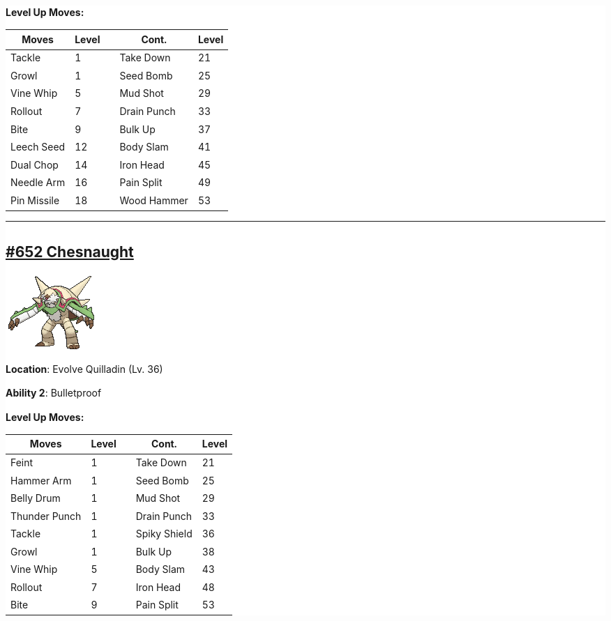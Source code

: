 **Level Up Moves:**

| Moves | Level |     | Cont. | Level |
| ----- | ----- | --- | ----- | ----- |
| <span class="tooltip" title="A physical attack in which the user charges and slams into the target with its whole body.">Tackle</span> | 1 |   | <span class="tooltip" title="A reckless, full-body charge attack for slamming into the target. This also damages the user a little.">Take Down</span> | 21 |
| <span class="tooltip" title="The user growls in an endearing way, making opposing Pokémon less wary. This lowers their Attack stats.">Growl</span> | 1 |   | <span class="tooltip" title="The user slams a barrage of hard-shelled seeds down on the target from above.">Seed Bomb</span> | 25 |
| <span class="tooltip" title="The target is struck with slender, whiplike vines to inflict damage.">Vine Whip</span> | 5 |   | <span class="tooltip" title="The user attacks by hurling a blob of mud at the target. This also lowers the target’s Speed stat.">Mud Shot</span> | 29 |
| <span class="tooltip" title="The user continually rolls into the target over five turns. It becomes more powerful each time it hits.">Rollout</span> | 7 |   | <span class="tooltip" title="An energy-draining punch. The user’s HP is restored by half the damage taken by the target.">Drain Punch</span> | 33 |
| <span class="tooltip" title="The target is bitten with viciously sharp fangs. This may also make the target flinch.">Bite</span> | 9 |   | <span class="tooltip" title="The user tenses its muscles to bulk up its body, raising both its Attack and Defense stats.">Bulk Up</span> | 37 |
| <span class="tooltip" title="A seed is planted on the target. It steals some HP from the target every turn.">Leech Seed</span> | 12 |   | <span class="tooltip" title="The user drops onto the target with its full body weight. This may also leave the target with paralysis.">Body Slam</span> | 41 |
| <span class="tooltip" title="The user attacks its target by hitting it with brutal strikes. The target is hit twice in a row.">Dual Chop</span> | 14 |   | <span class="tooltip" title="The user slams the target with its steel-hard head. This may also make the target flinch.">Iron Head</span> | 45 |
| <span class="tooltip" title="The user attacks by wildly swinging its thorny arms. This may also make the target flinch.">Needle Arm</span> | 16 |   | <span class="tooltip" title="The user adds its HP to the target’s HP, then equally shares the combined HP with the target.">Pain Split</span> | 49 |
| <span class="tooltip" title="Sharp spikes are shot at the target in rapid succession. They hit two to five times in a row.">Pin Missile</span> | 18 |   | <span class="tooltip" title="The user slams its rugged body into the target to attack. This also damages the user quite a lot.">Wood Hammer</span> | 53 |

---

## [#652 Chesnaught](../../pokemon/chesnaught.md/)

![Chesnaught](../../assets/sprites/chesnaught/front.gif "Chesnaught: When it takes a defensive posture with its fists guarding its face, it could withstand a bomb blast.")

**Location**: Evolve Quilladin (Lv. 36)

**Ability 2**: <span class="tooltip" title="Protects the Pokémon from some ball and bomb moves.">Bulletproof</span>

**Level Up Moves:**

| Moves | Level |     | Cont. | Level |
| ----- | ----- | --- | ----- | ----- |
| <span class="tooltip" title="An attack that hits a target using Protect or Detect. This also lifts the effects of those moves.">Feint</span> | 1 |   | <span class="tooltip" title="A reckless, full-body charge attack for slamming into the target. This also damages the user a little.">Take Down</span> | 21 |
| <span class="tooltip" title="The user swings and hits with its strong and heavy fist. It lowers the user’s Speed, however.">Hammer Arm</span> | 1 |   | <span class="tooltip" title="The user slams a barrage of hard-shelled seeds down on the target from above.">Seed Bomb</span> | 25 |
| <span class="tooltip" title="The user maximizes its Attack stat in exchange for HP equal to half its max HP.">Belly Drum</span> | 1 |   | <span class="tooltip" title="The user attacks by hurling a blob of mud at the target. This also lowers the target’s Speed stat.">Mud Shot</span> | 29 |
| <span class="tooltip" title="The target is punched with an electrified fist. This may also leave the target with paralysis.">Thunder Punch</span> | 1 |   | <span class="tooltip" title="An energy-draining punch. The user’s HP is restored by half the damage taken by the target.">Drain Punch</span> | 33 |
| <span class="tooltip" title="A physical attack in which the user charges and slams into the target with its whole body.">Tackle</span> | 1 |   | <span class="tooltip" title="In addition to protecting the user from attacks, this move also damages any attacker who makes direct contact.">Spiky Shield</span> | 36 |
| <span class="tooltip" title="The user growls in an endearing way, making opposing Pokémon less wary. This lowers their Attack stats.">Growl</span> | 1 |   | <span class="tooltip" title="The user tenses its muscles to bulk up its body, raising both its Attack and Defense stats.">Bulk Up</span> | 38 |
| <span class="tooltip" title="The target is struck with slender, whiplike vines to inflict damage.">Vine Whip</span> | 5 |   | <span class="tooltip" title="The user drops onto the target with its full body weight. This may also leave the target with paralysis.">Body Slam</span> | 43 |
| <span class="tooltip" title="The user continually rolls into the target over five turns. It becomes more powerful each time it hits.">Rollout</span> | 7 |   | <span class="tooltip" title="The user slams the target with its steel-hard head. This may also make the target flinch.">Iron Head</span> | 48 |
| <span class="tooltip" title="The target is bitten with viciously sharp fangs. This may also make the target flinch.">Bite</span> | 9 |   | <span class="tooltip" title="The user adds its HP to the target’s HP, then equally shares the combined HP with the target.">Pain Split</span> | 53 |